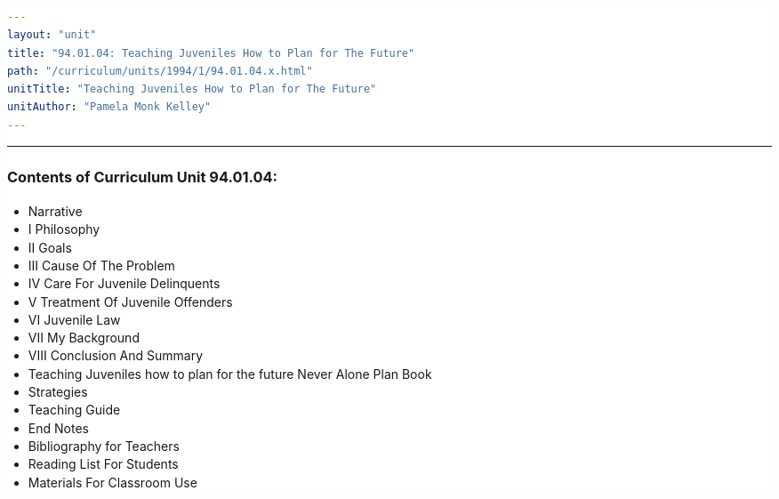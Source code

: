 ```yaml
---
layout: "unit"
title: "94.01.04: Teaching Juveniles How to Plan for The Future"
path: "/curriculum/units/1994/1/94.01.04.x.html"
unitTitle: "Teaching Juveniles How to Plan for The Future"
unitAuthor: "Pamela Monk Kelley"
---
```

<body>
<hr/>
<h3>
Contents of Curriculum Unit 94.01.04:
</h3>
<ul>
<li>
Narrative
</li>
<li>
I Philosophy
</li>
<li>
II Goals
</li>
<li>
III Cause Of The Problem
</li>
<li>
IV Care For Juvenile Delinquents
</li>
<li>
V Treatment Of Juvenile Offenders
</li>
<li>
VI Juvenile Law
</li>
<li>
VII My Background
</li>
<li>
VIII Conclusion And Summary
</li>
<li>
Teaching Juveniles how to plan for the future Never Alone Plan Book
</li>
<li>
Strategies
</li>
<li>
Teaching Guide
</li>
<li>
End Notes
</li>
<li>
Bibliography for Teachers
</li>
<li>
Reading List For Students
</li>
<li>
Materials For Classroom Use
</li>
